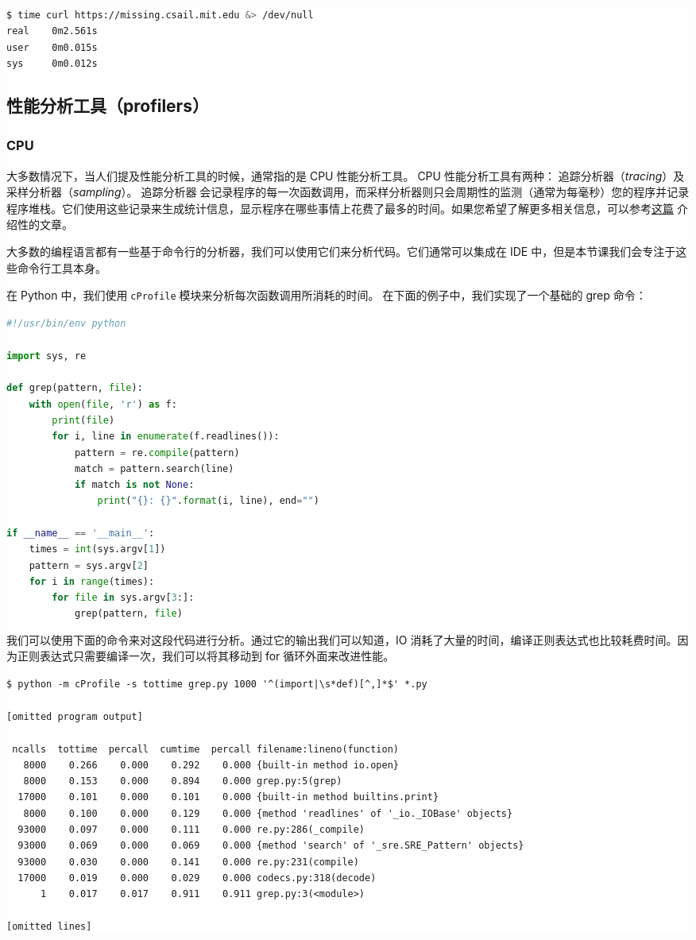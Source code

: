 ```bash
$ time curl https://missing.csail.mit.edu &> /dev/null
real    0m2.561s
user    0m0.015s
sys     0m0.012s
```

## 性能分析工具（profilers）

### CPU

大多数情况下，当人们提及性能分析工具的时候，通常指的是 CPU 性能分析工具。
CPU 性能分析工具有两种： 追踪分析器（_tracing_）及采样分析器（_sampling_）。
追踪分析器 会记录程序的每一次函数调用，而采样分析器则只会周期性的监测（通常为每毫秒）您的程序并记录程序堆栈。它们使用这些记录来生成统计信息，显示程序在哪些事情上花费了最多的时间。如果您希望了解更多相关信息，可以参考[这篇](https://jvns.ca/blog/2017/12/17/how-do-ruby---python-profilers-work-) 介绍性的文章。


大多数的编程语言都有一些基于命令行的分析器，我们可以使用它们来分析代码。它们通常可以集成在 IDE 中，但是本节课我们会专注于这些命令行工具本身。

在 Python 中，我们使用 `cProfile` 模块来分析每次函数调用所消耗的时间。 在下面的例子中，我们实现了一个基础的 grep 命令：

```python
#!/usr/bin/env python

import sys, re

def grep(pattern, file):
    with open(file, 'r') as f:
        print(file)
        for i, line in enumerate(f.readlines()):
            pattern = re.compile(pattern)
            match = pattern.search(line)
            if match is not None:
                print("{}: {}".format(i, line), end="")

if __name__ == '__main__':
    times = int(sys.argv[1])
    pattern = sys.argv[2]
    for i in range(times):
        for file in sys.argv[3:]:
            grep(pattern, file)
```

我们可以使用下面的命令来对这段代码进行分析。通过它的输出我们可以知道，IO 消耗了大量的时间，编译正则表达式也比较耗费时间。因为正则表达式只需要编译一次，我们可以将其移动到 for 循环外面来改进性能。

```
$ python -m cProfile -s tottime grep.py 1000 '^(import|\s*def)[^,]*$' *.py

[omitted program output]

 ncalls  tottime  percall  cumtime  percall filename:lineno(function)
   8000    0.266    0.000    0.292    0.000 {built-in method io.open}
   8000    0.153    0.000    0.894    0.000 grep.py:5(grep)
  17000    0.101    0.000    0.101    0.000 {built-in method builtins.print}
   8000    0.100    0.000    0.129    0.000 {method 'readlines' of '_io._IOBase' objects}
  93000    0.097    0.000    0.111    0.000 re.py:286(_compile)
  93000    0.069    0.000    0.069    0.000 {method 'search' of '_sre.SRE_Pattern' objects}
  93000    0.030    0.000    0.141    0.000 re.py:231(compile)
  17000    0.019    0.000    0.029    0.000 codecs.py:318(decode)
      1    0.017    0.017    0.911    0.911 grep.py:3(<module>)

[omitted lines]
```
